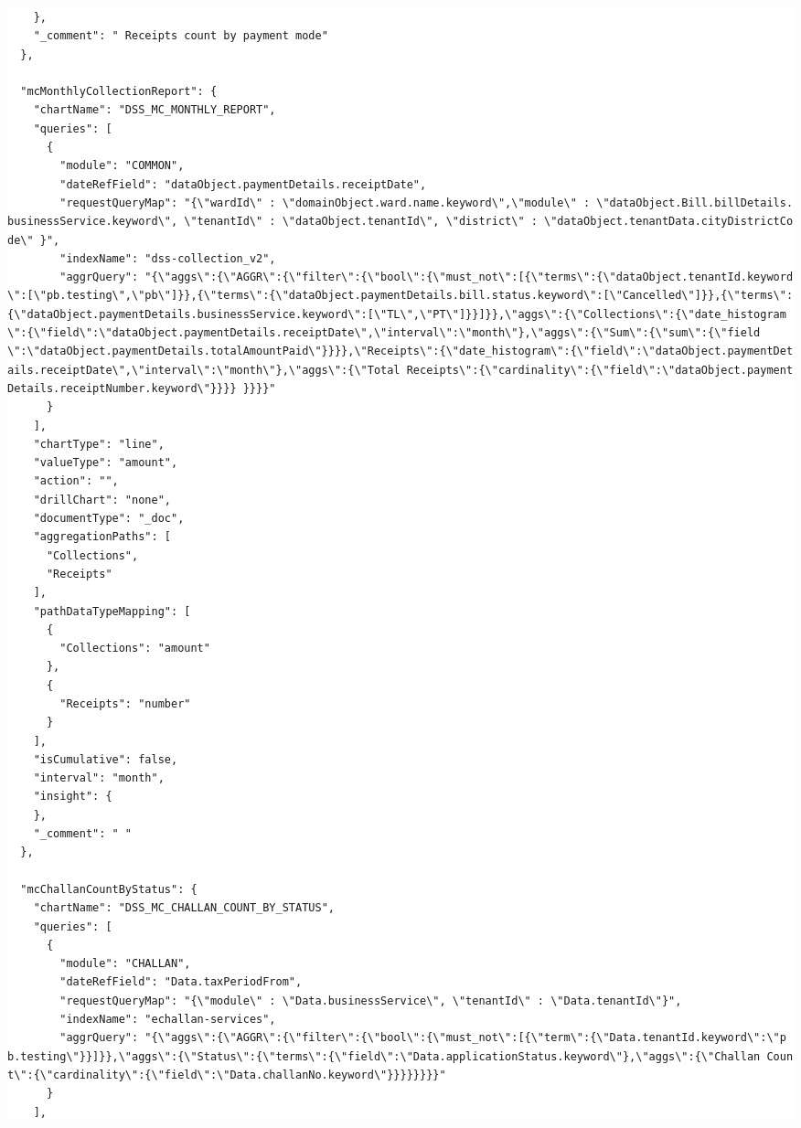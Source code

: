 ```
    },
    "_comment": " Receipts count by payment mode"
  },

  "mcMonthlyCollectionReport": {
    "chartName": "DSS_MC_MONTHLY_REPORT",
    "queries": [
      {
        "module": "COMMON",
        "dateRefField": "dataObject.paymentDetails.receiptDate",
        "requestQueryMap": "{\"wardId\" : \"domainObject.ward.name.keyword\",\"module\" : \"dataObject.Bill.billDetails.businessService.keyword\", \"tenantId\" : \"dataObject.tenantId\", \"district\" : \"dataObject.tenantData.cityDistrictCode\" }",
        "indexName": "dss-collection_v2",
        "aggrQuery": "{\"aggs\":{\"AGGR\":{\"filter\":{\"bool\":{\"must_not\":[{\"terms\":{\"dataObject.tenantId.keyword\":[\"pb.testing\",\"pb\"]}},{\"terms\":{\"dataObject.paymentDetails.bill.status.keyword\":[\"Cancelled\"]}},{\"terms\":{\"dataObject.paymentDetails.businessService.keyword\":[\"TL\",\"PT\"]}}]}},\"aggs\":{\"Collections\":{\"date_histogram\":{\"field\":\"dataObject.paymentDetails.receiptDate\",\"interval\":\"month\"},\"aggs\":{\"Sum\":{\"sum\":{\"field\":\"dataObject.paymentDetails.totalAmountPaid\"}}}},\"Receipts\":{\"date_histogram\":{\"field\":\"dataObject.paymentDetails.receiptDate\",\"interval\":\"month\"},\"aggs\":{\"Total Receipts\":{\"cardinality\":{\"field\":\"dataObject.paymentDetails.receiptNumber.keyword\"}}}} }}}}"
      }
    ],
    "chartType": "line",
    "valueType": "amount",
    "action": "",
    "drillChart": "none",
    "documentType": "_doc",
    "aggregationPaths": [
      "Collections",
      "Receipts"
    ],
    "pathDataTypeMapping": [
      {
        "Collections": "amount"
      },
      {
        "Receipts": "number"
      }
    ],
    "isCumulative": false,
    "interval": "month",
    "insight": {
    },
    "_comment": " "
  },

  "mcChallanCountByStatus": {
    "chartName": "DSS_MC_CHALLAN_COUNT_BY_STATUS",
    "queries": [
      {
        "module": "CHALLAN",
        "dateRefField": "Data.taxPeriodFrom",
        "requestQueryMap": "{\"module\" : \"Data.businessService\", \"tenantId\" : \"Data.tenantId\"}",
        "indexName": "echallan-services",
        "aggrQuery": "{\"aggs\":{\"AGGR\":{\"filter\":{\"bool\":{\"must_not\":[{\"term\":{\"Data.tenantId.keyword\":\"pb.testing\"}}]}},\"aggs\":{\"Status\":{\"terms\":{\"field\":\"Data.applicationStatus.keyword\"},\"aggs\":{\"Challan Count\":{\"cardinality\":{\"field\":\"Data.challanNo.keyword\"}}}}}}}}"
      }
    ],
```